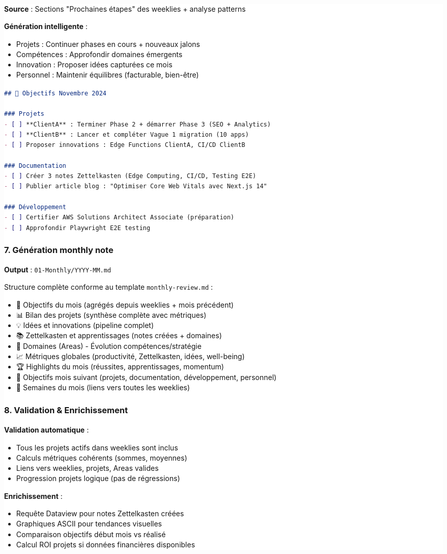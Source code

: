 **Source** : Sections "Prochaines étapes" des weeklies + analyse patterns

**Génération intelligente** :
- Projets : Continuer phases en cours + nouveaux jalons
- Compétences : Approfondir domaines émergents
- Innovation : Proposer idées capturées ce mois
- Personnel : Maintenir équilibres (facturable, bien-être)

```markdown
## 🎯 Objectifs Novembre 2024

### Projets
- [ ] **ClientA** : Terminer Phase 2 + démarrer Phase 3 (SEO + Analytics)
- [ ] **ClientB** : Lancer et compléter Vague 1 migration (10 apps)
- [ ] Proposer innovations : Edge Functions ClientA, CI/CD ClientB

### Documentation
- [ ] Créer 3 notes Zettelkasten (Edge Computing, CI/CD, Testing E2E)
- [ ] Publier article blog : "Optimiser Core Web Vitals avec Next.js 14"

### Développement
- [ ] Certifier AWS Solutions Architect Associate (préparation)
- [ ] Approfondir Playwright E2E testing
```

### 7. Génération monthly note

**Output** : `01-Monthly/YYYY-MM.md`

Structure complète conforme au template `monthly-review.md` :
- 🎯 Objectifs du mois (agrégés depuis weeklies + mois précédent)
- 📊 Bilan des projets (synthèse complète avec métriques)
- 💡 Idées et innovations (pipeline complet)
- 📚 Zettelkasten et apprentissages (notes créées + domaines)
- 🎨 Domaines (Areas) - Évolution compétences/stratégie
- 📈 Métriques globales (productivité, Zettelkasten, idées, well-being)
- 🏆 Highlights du mois (réussites, apprentissages, momentum)
- 🎯 Objectifs mois suivant (projets, documentation, développement, personnel)
- 📅 Semaines du mois (liens vers toutes les weeklies)

### 8. Validation & Enrichissement

**Validation automatique** :
- Tous les projets actifs dans weeklies sont inclus
- Calculs métriques cohérents (sommes, moyennes)
- Liens vers weeklies, projets, Areas valides
- Progression projets logique (pas de régressions)

**Enrichissement** :
- Requête Dataview pour notes Zettelkasten créées
- Graphiques ASCII pour tendances visuelles
- Comparaison objectifs début mois vs réalisé
- Calcul ROI projets si données financières disponibles
